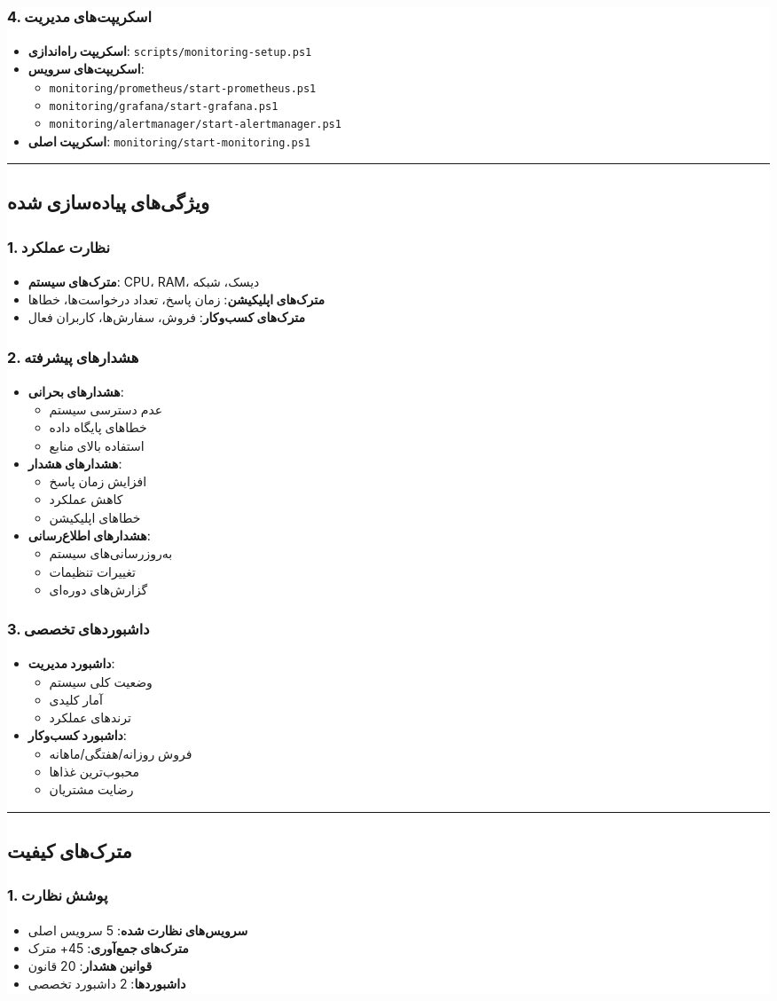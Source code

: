 ### 4. اسکریپت‌های مدیریت
- **اسکریپت راه‌اندازی**: `scripts/monitoring-setup.ps1`
- **اسکریپت‌های سرویس**: 
  - `monitoring/prometheus/start-prometheus.ps1`
  - `monitoring/grafana/start-grafana.ps1`
  - `monitoring/alertmanager/start-alertmanager.ps1`
- **اسکریپت اصلی**: `monitoring/start-monitoring.ps1`

---

## ویژگی‌های پیاده‌سازی شده

### 1. نظارت عملکرد
- **مترک‌های سیستم**: CPU، RAM، دیسک، شبکه
- **مترک‌های اپلیکیشن**: زمان پاسخ، تعداد درخواست‌ها، خطاها
- **مترک‌های کسب‌وکار**: فروش، سفارش‌ها، کاربران فعال

### 2. هشدارهای پیشرفته
- **هشدارهای بحرانی**: 
  - عدم دسترسی سیستم
  - خطاهای پایگاه داده
  - استفاده بالای منابع
- **هشدارهای هشدار**: 
  - افزایش زمان پاسخ
  - کاهش عملکرد
  - خطاهای اپلیکیشن
- **هشدارهای اطلاع‌رسانی**: 
  - به‌روزرسانی‌های سیستم
  - تغییرات تنظیمات
  - گزارش‌های دوره‌ای

### 3. داشبوردهای تخصصی
- **داشبورد مدیریت**: 
  - وضعیت کلی سیستم
  - آمار کلیدی
  - ترندهای عملکرد
- **داشبورد کسب‌وکار**: 
  - فروش روزانه/هفتگی/ماهانه
  - محبوب‌ترین غذاها
  - رضایت مشتریان

---

## مترک‌های کیفیت

### 1. پوشش نظارت
- **سرویس‌های نظارت شده**: 5 سرویس اصلی
- **مترک‌های جمع‌آوری**: 45+ مترک
- **قوانین هشدار**: 20 قانون
- **داشبوردها**: 2 داشبورد تخصصی

